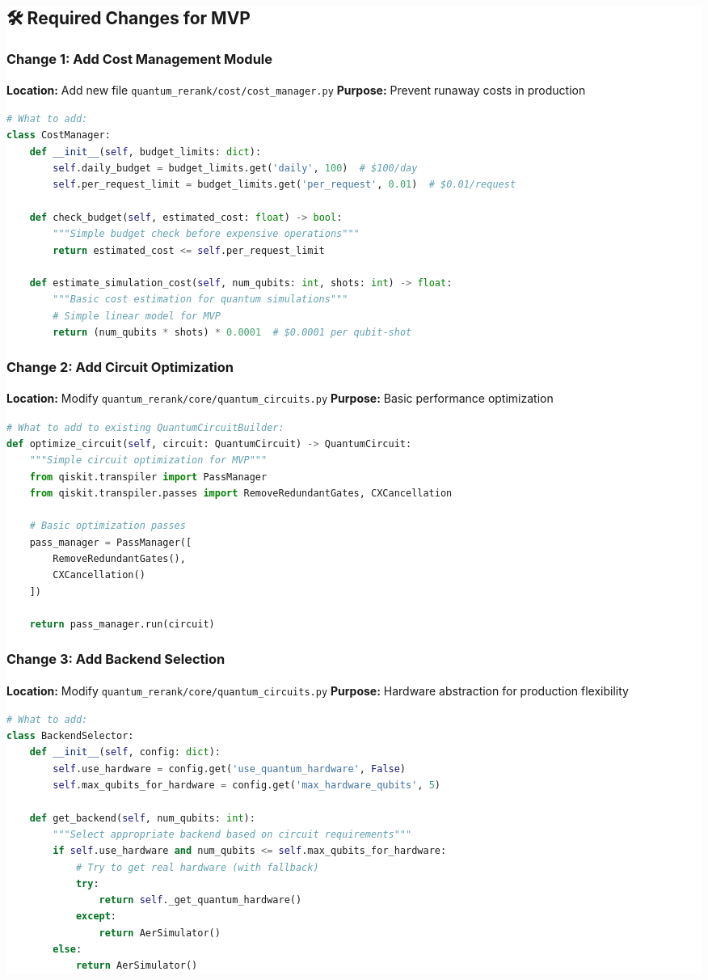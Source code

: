 ## 🛠️ Required Changes for MVP

### **Change 1: Add Cost Management Module**
**Location:** Add new file `quantum_rerank/cost/cost_manager.py`
**Purpose:** Prevent runaway costs in production

```python
# What to add:
class CostManager:
    def __init__(self, budget_limits: dict):
        self.daily_budget = budget_limits.get('daily', 100)  # $100/day
        self.per_request_limit = budget_limits.get('per_request', 0.01)  # $0.01/request
        
    def check_budget(self, estimated_cost: float) -> bool:
        """Simple budget check before expensive operations"""
        return estimated_cost <= self.per_request_limit
        
    def estimate_simulation_cost(self, num_qubits: int, shots: int) -> float:
        """Basic cost estimation for quantum simulations"""
        # Simple linear model for MVP
        return (num_qubits * shots) * 0.0001  # $0.0001 per qubit-shot
```

### **Change 2: Add Circuit Optimization**
**Location:** Modify `quantum_rerank/core/quantum_circuits.py`
**Purpose:** Basic performance optimization

```python
# What to add to existing QuantumCircuitBuilder:
def optimize_circuit(self, circuit: QuantumCircuit) -> QuantumCircuit:
    """Simple circuit optimization for MVP"""
    from qiskit.transpiler import PassManager
    from qiskit.transpiler.passes import RemoveRedundantGates, CXCancellation
    
    # Basic optimization passes
    pass_manager = PassManager([
        RemoveRedundantGates(),
        CXCancellation()
    ])
    
    return pass_manager.run(circuit)
```

### **Change 3: Add Backend Selection**
**Location:** Modify `quantum_rerank/core/quantum_circuits.py`
**Purpose:** Hardware abstraction for production flexibility

```python
# What to add:
class BackendSelector:
    def __init__(self, config: dict):
        self.use_hardware = config.get('use_quantum_hardware', False)
        self.max_qubits_for_hardware = config.get('max_hardware_qubits', 5)
        
    def get_backend(self, num_qubits: int):
        """Select appropriate backend based on circuit requirements"""
        if self.use_hardware and num_qubits <= self.max_qubits_for_hardware:
            # Try to get real hardware (with fallback)
            try:
                return self._get_quantum_hardware()
            except:
                return AerSimulator()
        else:
            return AerSimulator()
```
